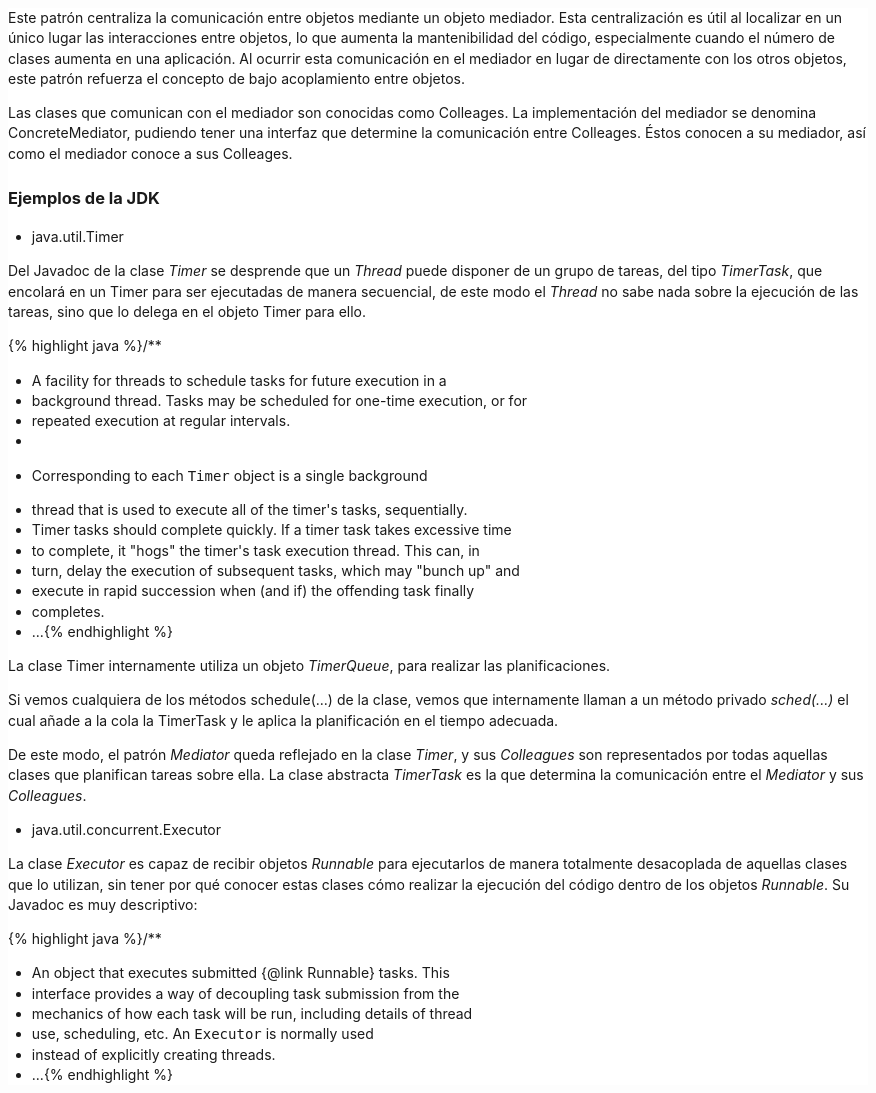 Este patrón centraliza la comunicación entre objetos mediante un objeto mediador. Esta centralización es útil al localizar en un único lugar las interacciones entre objetos, lo que aumenta la mantenibilidad del código, especialmente cuando el número de clases aumenta en una aplicación. Al ocurrir esta comunicación en el mediador en lugar de directamente con los otros objetos, este patrón refuerza el concepto de bajo acoplamiento entre objetos.

Las clases que comunican con el mediador son conocidas como Colleages. La implementación del mediador se denomina ConcreteMediator, pudiendo tener una interfaz que determine la comunicación entre Colleages. Éstos conocen a su mediador, así como el mediador conoce a sus Colleages.

### Ejemplos de la JDK

* java.util.Timer

Del Javadoc de la clase *Timer* se desprende que un *Thread* puede disponer de un grupo de tareas, del tipo *TimerTask*, que encolará en un Timer para ser ejecutadas de manera secuencial, de este modo el *Thread* no sabe nada sobre la ejecución de las tareas, sino que lo delega en el objeto Timer para ello.

{% highlight java %}/**
* A facility for threads to schedule tasks for future execution in a
* background thread.  Tasks may be scheduled for one-time execution, or for
* repeated execution at regular intervals.
*
* <p>Corresponding to each <tt>Timer</tt> object is a single background
* thread that is used to execute all of the timer's tasks, sequentially.
* Timer tasks should complete quickly.  If a timer task takes excessive time
* to complete, it "hogs" the timer's task execution thread.  This can, in
* turn, delay the execution of subsequent tasks, which may "bunch up" and
* execute in rapid succession when (and if) the offending task finally
* completes.
* ...{% endhighlight %}


La clase Timer internamente utiliza un objeto *TimerQueue*, para realizar las planificaciones.

Si vemos cualquiera de los métodos schedule(...) de la clase, vemos que internamente llaman a un método privado *sched(...)* el cual añade a la cola la TimerTask y le aplica la planificación en el tiempo adecuada.

De este modo, el patrón *Mediator* queda reflejado en la clase *Timer*, y sus *Colleagues* son representados por todas aquellas clases que planifican tareas sobre ella. La clase abstracta *TimerTask* es la que determina la comunicación entre el *Mediator* y sus *Colleagues*.

* java.util.concurrent.Executor

La clase *Executor* es capaz de recibir objetos *Runnable* para ejecutarlos de manera totalmente desacoplada de aquellas clases que lo utilizan, sin tener por qué conocer estas clases cómo realizar la ejecución del código dentro de los objetos *Runnable*. Su Javadoc es muy descriptivo:

{% highlight java %}/**
* An object that executes submitted {@link Runnable} tasks. This
* interface provides a way of decoupling task submission from the
* mechanics of how each task will be run, including details of thread
* use, scheduling, etc.  An <tt>Executor</tt> is normally used
* instead of explicitly creating threads.
* ...{% endhighlight %}
